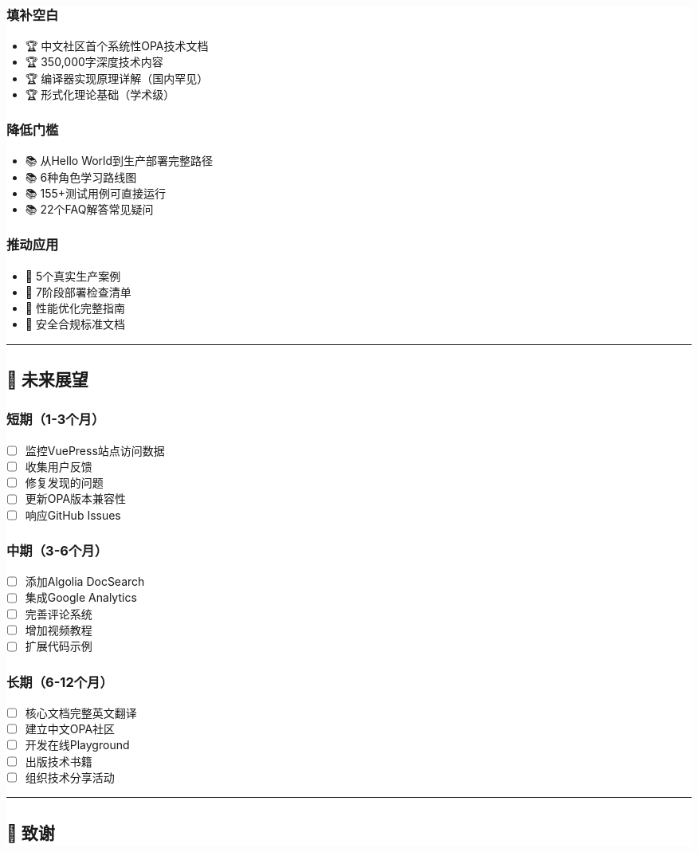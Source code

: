 ### 填补空白

- 🏆 中文社区首个系统性OPA技术文档
- 🏆 350,000字深度技术内容
- 🏆 编译器实现原理详解（国内罕见）
- 🏆 形式化理论基础（学术级）

### 降低门槛

- 📚 从Hello World到生产部署完整路径
- 📚 6种角色学习路线图
- 📚 155+测试用例可直接运行
- 📚 22个FAQ解答常见疑问

### 推动应用

- 💼 5个真实生产案例
- 💼 7阶段部署检查清单
- 💼 性能优化完整指南
- 💼 安全合规标准文档

---

## 🔮 未来展望

### 短期（1-3个月）

- [ ] 监控VuePress站点访问数据
- [ ] 收集用户反馈
- [ ] 修复发现的问题
- [ ] 更新OPA版本兼容性
- [ ] 响应GitHub Issues

### 中期（3-6个月）

- [ ] 添加Algolia DocSearch
- [ ] 集成Google Analytics
- [ ] 完善评论系统
- [ ] 增加视频教程
- [ ] 扩展代码示例

### 长期（6-12个月）

- [ ] 核心文档完整英文翻译
- [ ] 建立中文OPA社区
- [ ] 开发在线Playground
- [ ] 出版技术书籍
- [ ] 组织技术分享活动

---

## 🎁 致谢
